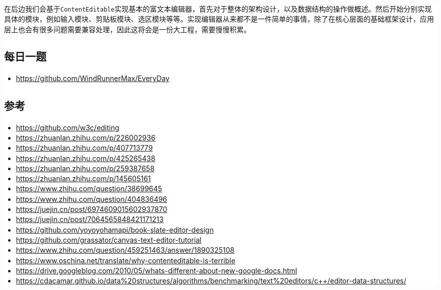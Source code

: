 在后边我们会基于`ContentEditable`实现基本的富文本编辑器，首先对于整体的架构设计，以及数据结构的操作做概述。然后开始分别实现具体的模块，例如输入模块、剪贴板模块、选区模块等等。实现编辑器从来都不是一件简单的事情，除了在核心层面的基础框架设计，应用层上也会有很多问题需要兼容处理，因此这将会是一份大工程，需要慢慢积累。

## 每日一题

- <https://github.com/WindRunnerMax/EveryDay>


## 参考
- <https://github.com/w3c/editing>
- <https://zhuanlan.zhihu.com/p/226002936>
- <https://zhuanlan.zhihu.com/p/407713779>
- <https://zhuanlan.zhihu.com/p/425265438>
- <https://zhuanlan.zhihu.com/p/259387658>
- <https://zhuanlan.zhihu.com/p/145605161>
- <https://www.zhihu.com/question/38699645>
- <https://www.zhihu.com/question/404836496>
- <https://juejin.cn/post/6974609015602937870>
- <https://juejin.cn/post/7064565848421171213>
- <https://github.com/yoyoyohamapi/book-slate-editor-design>
- <https://github.com/grassator/canvas-text-editor-tutorial>
- <https://www.zhihu.com/question/459251463/answer/1890325108>
- <https://www.oschina.net/translate/why-contenteditable-is-terrible>
- <https://drive.googleblog.com/2010/05/whats-different-about-new-google-docs.html>
- <https://cdacamar.github.io/data%20structures/algorithms/benchmarking/text%20editors/c++/editor-data-structures/>
